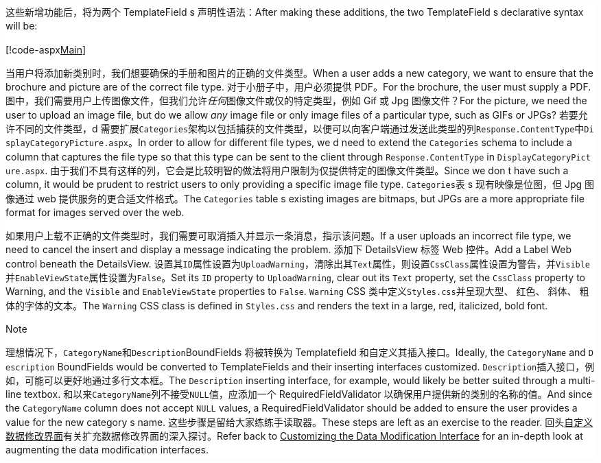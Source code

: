 
<span data-ttu-id="a1736-217">这些新增功能后，将为两个 TemplateField s 声明性语法：</span><span class="sxs-lookup"><span data-stu-id="a1736-217">After making these additions, the two TemplateField s declarative syntax will be:</span></span>


[!code-aspx[Main](including-a-file-upload-option-when-adding-a-new-record-vb/samples/sample5.aspx)]

<span data-ttu-id="a1736-218">当用户将添加新类别时，我们想要确保的手册和图片的正确的文件类型。</span><span class="sxs-lookup"><span data-stu-id="a1736-218">When a user adds a new category, we want to ensure that the brochure and picture are of the correct file type.</span></span> <span data-ttu-id="a1736-219">对于小册子中，用户必须提供 PDF。</span><span class="sxs-lookup"><span data-stu-id="a1736-219">For the brochure, the user must supply a PDF.</span></span> <span data-ttu-id="a1736-220">图中，我们需要用户上传图像文件，但我们允许*任何*图像文件或仅的特定类型，例如 Gif 或 Jpg 图像文件？</span><span class="sxs-lookup"><span data-stu-id="a1736-220">For the picture, we need the user to upload an image file, but do we allow *any* image file or only image files of a particular type, such as GIFs or JPGs?</span></span> <span data-ttu-id="a1736-221">若要允许不同的文件类型，d 需要扩展`Categories`架构以包括捕获的文件类型，以便可以向客户端通过发送此类型的列`Response.ContentType`中`DisplayCategoryPicture.aspx`。</span><span class="sxs-lookup"><span data-stu-id="a1736-221">In order to allow for different file types, we d need to extend the `Categories` schema to include a column that captures the file type so that this type can be sent to the client through `Response.ContentType` in `DisplayCategoryPicture.aspx`.</span></span> <span data-ttu-id="a1736-222">由于我们不具有这样的列，它会是比较明智的做法将用户限制为仅提供特定的图像文件类型。</span><span class="sxs-lookup"><span data-stu-id="a1736-222">Since we don t have such a column, it would be prudent to restrict users to only providing a specific image file type.</span></span> <span data-ttu-id="a1736-223">`Categories`表 s 现有映像是位图，但 Jpg 图像通过 web 提供服务的更合适文件格式。</span><span class="sxs-lookup"><span data-stu-id="a1736-223">The `Categories` table s existing images are bitmaps, but JPGs are a more appropriate file format for images served over the web.</span></span>

<span data-ttu-id="a1736-224">如果用户上载不正确的文件类型时，我们需要可取消插入并显示一条消息，指示该问题。</span><span class="sxs-lookup"><span data-stu-id="a1736-224">If a user uploads an incorrect file type, we need to cancel the insert and display a message indicating the problem.</span></span> <span data-ttu-id="a1736-225">添加下 DetailsView 标签 Web 控件。</span><span class="sxs-lookup"><span data-stu-id="a1736-225">Add a Label Web control beneath the DetailsView.</span></span> <span data-ttu-id="a1736-226">设置其`ID`属性设置为`UploadWarning`，清除出其`Text`属性，则设置`CssClass`属性设置为警告，并`Visible`并`EnableViewState`属性设置为`False`。</span><span class="sxs-lookup"><span data-stu-id="a1736-226">Set its `ID` property to `UploadWarning`, clear out its `Text` property, set the `CssClass` property to Warning, and the `Visible` and `EnableViewState` properties to `False`.</span></span> <span data-ttu-id="a1736-227">`Warning` CSS 类中定义`Styles.css`并呈现大型、 红色、 斜体、 粗体的字体的文本。</span><span class="sxs-lookup"><span data-stu-id="a1736-227">The `Warning` CSS class is defined in `Styles.css` and renders the text in a large, red, italicized, bold font.</span></span>

> [!NOTE]
> <span data-ttu-id="a1736-228">理想情况下，`CategoryName`和`Description`BoundFields 将被转换为 Templatefield 和自定义其插入接口。</span><span class="sxs-lookup"><span data-stu-id="a1736-228">Ideally, the `CategoryName` and `Description` BoundFields would be converted to TemplateFields and their inserting interfaces customized.</span></span> <span data-ttu-id="a1736-229">`Description`插入接口，例如，可能可以更好地通过多行文本框。</span><span class="sxs-lookup"><span data-stu-id="a1736-229">The `Description` inserting interface, for example, would likely be better suited through a multi-line textbox.</span></span> <span data-ttu-id="a1736-230">和以来`CategoryName`列不接受`NULL`值，应添加一个 RequiredFieldValidator 以确保用户提供新的类别的名称的值。</span><span class="sxs-lookup"><span data-stu-id="a1736-230">And since the `CategoryName` column does not accept `NULL` values, a RequiredFieldValidator should be added to ensure the user provides a value for the new category s name.</span></span> <span data-ttu-id="a1736-231">这些步骤是留给大家练练手读取器。</span><span class="sxs-lookup"><span data-stu-id="a1736-231">These steps are left as an exercise to the reader.</span></span> <span data-ttu-id="a1736-232">回头[自定义数据修改界面](../editing-inserting-and-deleting-data/customizing-the-data-modification-interface-vb.md)有关扩充数据修改界面的深入探讨。</span><span class="sxs-lookup"><span data-stu-id="a1736-232">Refer back to [Customizing the Data Modification Interface](../editing-inserting-and-deleting-data/customizing-the-data-modification-interface-vb.md) for an in-depth look at augmenting the data modification interfaces.</span></span>
